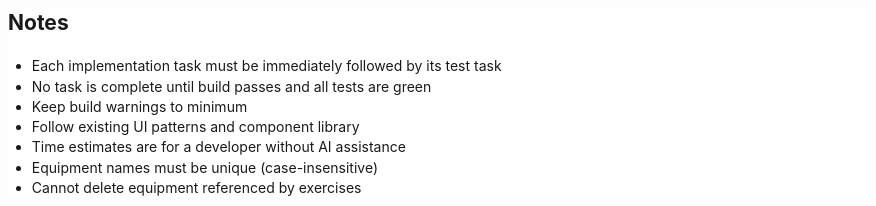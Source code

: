 ## Notes
- Each implementation task must be immediately followed by its test task
- No task is complete until build passes and all tests are green
- Keep build warnings to minimum
- Follow existing UI patterns and component library
- Time estimates are for a developer without AI assistance
- Equipment names must be unique (case-insensitive)
- Cannot delete equipment referenced by exercises